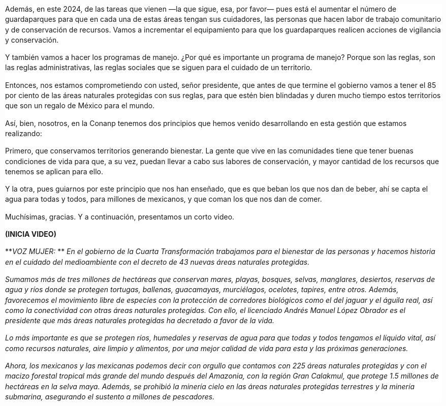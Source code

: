 Además, en este 2024, de las tareas que vienen —la que sigue, esa, por favor—
pues está el aumentar el número de guardaparques para que en cada una de estas
áreas tengan sus cuidadores, las personas que hacen labor de trabajo
comunitario y de conservación de recursos. Vamos a incrementar el equipamiento
para que los guardaparques realicen acciones de vigilancia y conservación.

Y también vamos a hacer los programas de manejo. ¿Por qué es importante un
programa de manejo? Porque son las reglas, son las reglas administrativas, las
reglas sociales que se siguen para el cuidado de un territorio.

Entonces, nos estamos comprometiendo con usted, señor presidente, que antes de
que termine el gobierno vamos a tener el 85 por ciento de las áreas naturales
protegidas con sus reglas, para que estén bien blindadas y duren mucho tiempo
estos territorios que son un regalo de México para el mundo.

Así, bien, nosotros, en la Conanp tenemos dos principios que hemos venido
desarrollando en esta gestión que estamos realizando:

Primero, que conservamos territorios generando bienestar. La gente que vive en
las comunidades tiene que tener buenas condiciones de vida para que, a su vez,
puedan llevar a cabo sus labores de conservación, y mayor cantidad de los
recursos que tenemos se aplican para ello.

Y la otra, pues guiarnos por este principio que nos han enseñado, que es que
beban los que nos dan de beber, ahí se capta el agua para todas y todos, para
millones de mexicanos, y que coman los que nos dan de comer.

Muchísimas, gracias. Y a continuación, presentamos un corto video.

**(INICIA VIDEO)**

**_VOZ MUJER:_ ** _En el gobierno de la Cuarta Transformación trabajamos para
el bienestar de las personas y hacemos historia en el cuidado del
medioambiente con el decreto de 43 nuevas áreas naturales protegidas._

_Sumamos más de tres millones de hectáreas que conservan mares, playas,
bosques, selvas, manglares, desiertos, reservas de agua y ríos donde se
protegen tortugas, ballenas, guacamayas, murciélagos, ocelotes, tapires, entre
otros. Además, favorecemos el movimiento libre de especies con la protección
de corredores biológicos como el del jaguar y el águila real, así como la
conectividad con otras áreas naturales protegidas. Con ello, el licenciado
Andrés Manuel López Obrador es el presidente que más áreas naturales
protegidas ha decretado a favor de la vida._

_Lo más importante es que se protegen ríos, humedales y reservas de agua para
que todas y todos tengamos el líquido vital, así como recursos naturales, aire
limpio y alimentos, por una mejor calidad de vida para esta y las próximas
generaciones._

_Ahora, los mexicanos y las mexicanas podemos decir con orgullo que contamos
con 225 áreas naturales protegidas y con el macizo forestal tropical más
grande del mundo después del Amazonia, con la región Gran Calakmul, que
protege 1.5 millones de hectáreas en la selva maya. Además, se prohibió la
minería cielo en las áreas naturales protegidas terrestres y la minería
submarina, asegurando el sustento a millones de pescadores._
